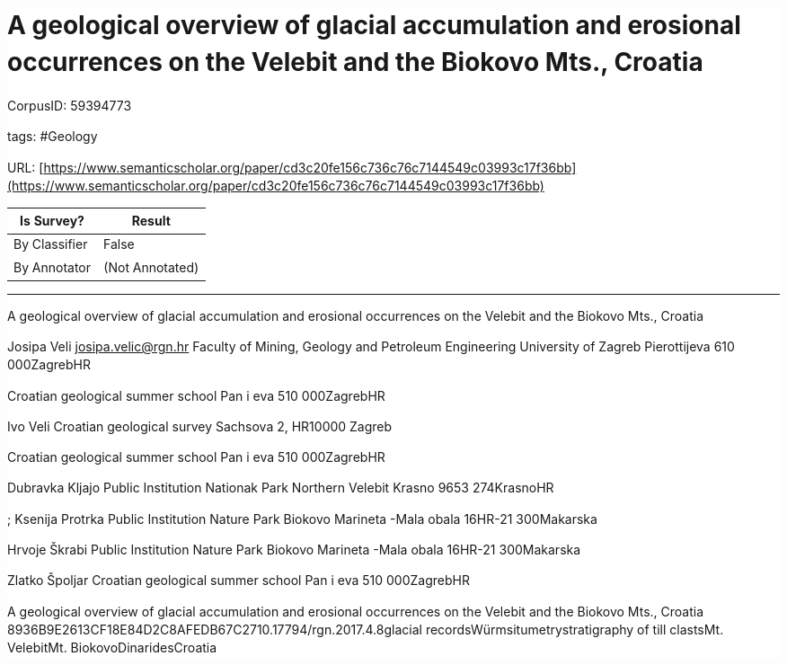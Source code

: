 # A geological overview of glacial accumulation and erosional occurrences on the Velebit and the Biokovo Mts., Croatia

CorpusID: 59394773
 
tags: #Geology

URL: [https://www.semanticscholar.org/paper/cd3c20fe156c736c76c7144549c03993c17f36bb](https://www.semanticscholar.org/paper/cd3c20fe156c736c76c7144549c03993c17f36bb)
 
| Is Survey?        | Result          |
| ----------------- | --------------- |
| By Classifier     | False |
| By Annotator      | (Not Annotated) |

---

A geological overview of glacial accumulation and erosional occurrences on the Velebit and the Biokovo Mts., Croatia


Josipa Veli josipa.velic@rgn.hr 
Faculty of Mining, Geology and Petroleum Engineering
University of Zagreb
Pierottijeva 610 000ZagrebHR

Croatian geological summer school
Pan i eva 510 000ZagrebHR

Ivo Veli 
Croatian geological survey
Sachsova 2, HR10000 Zagreb

Croatian geological summer school
Pan i eva 510 000ZagrebHR

Dubravka Kljajo 
Public Institution Nationak Park Northern Velebit
Krasno 9653 274KrasnoHR

; Ksenija Protrka 
Public Institution Nature Park Biokovo
Marineta -Mala obala 16HR-21 300Makarska

Hrvoje Škrabi 
Public Institution Nature Park Biokovo
Marineta -Mala obala 16HR-21 300Makarska

Zlatko Špoljar 
Croatian geological summer school
Pan i eva 510 000ZagrebHR

A geological overview of glacial accumulation and erosional occurrences on the Velebit and the Biokovo Mts., Croatia
8936B9E2613CF18E84D2C8AFEDB67C2710.17794/rgn.2017.4.8glacial recordsWürmsitumetrystratigraphy of till clastsMt. VelebitMt. BiokovoDinaridesCroatia